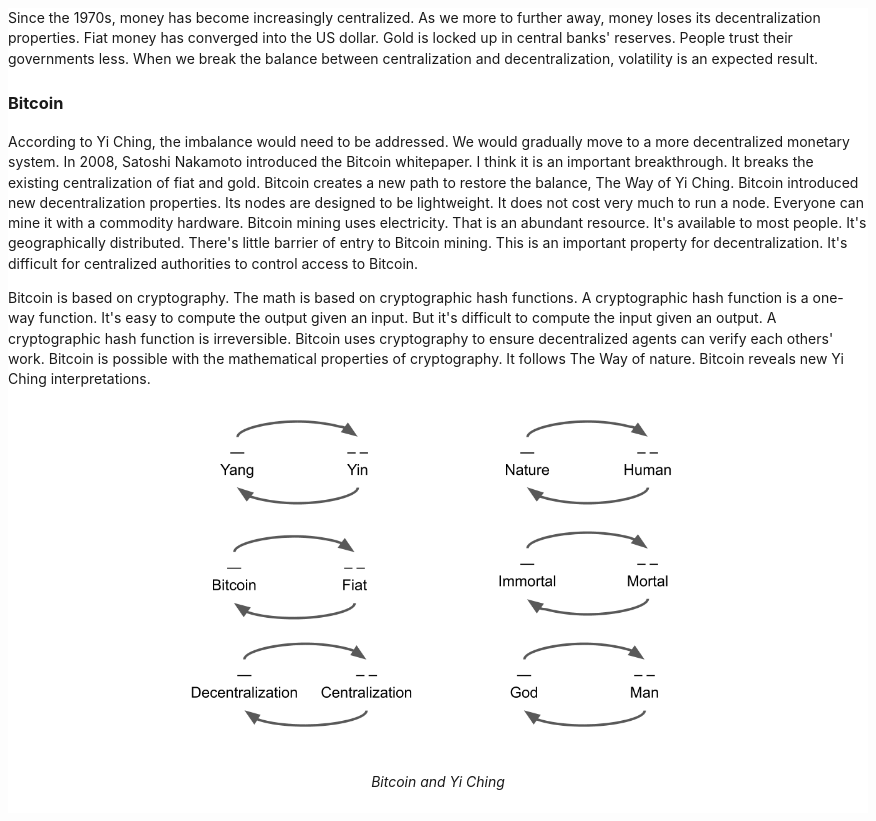 Since the 1970s, money has become increasingly centralized. As we more to further away, money loses its decentralization properties. Fiat money has converged into the US dollar. Gold is locked up in central banks' reserves. People trust their governments less. When we break the balance between centralization and decentralization, volatility is an expected result.

### Bitcoin

According to Yi Ching, the imbalance would need to be addressed. We would gradually move to a more decentralized monetary system. In 2008, Satoshi Nakamoto introduced the Bitcoin whitepaper. I think it is an important breakthrough. It breaks the existing centralization of fiat and gold. Bitcoin creates a new path to restore the balance, The Way of Yi Ching. Bitcoin introduced new decentralization properties. Its nodes are designed to be lightweight. It does not cost very much to run a node. Everyone can mine it with a commodity hardware. Bitcoin mining uses electricity. That is an abundant resource. It's available to most people. It's geographically distributed. There's little barrier of entry to Bitcoin mining. This is an important property for decentralization. It's difficult for centralized authorities to control access to Bitcoin.

Bitcoin is based on cryptography. The math is based on cryptographic hash functions. A cryptographic hash function is a one-way function. It's easy to compute the output given an input. But it's difficult to compute the input given an output. A cryptographic hash function is irreversible. Bitcoin uses cryptography to ensure decentralized agents can verify each others' work. Bitcoin is possible with the mathematical properties of cryptography. It follows The Way of nature. Bitcoin reveals new Yi Ching interpretations.

<div style="text-align: center">
  <img src="/assets/images/IChingBitcoin.png" alt="Bitcoin and Yi Ching" width="600" />
  <br/>
  <i>Bitcoin and Yi Ching</i>
  <br/>
  <br/>
</div>
